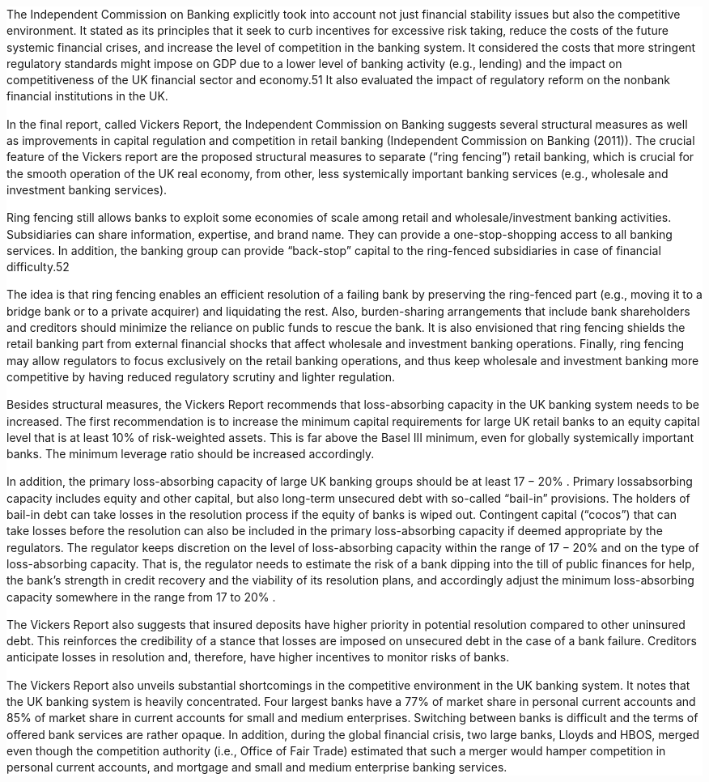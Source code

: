 The Independent Commission on Banking explicitly took into account not just financial stability issues but also the competitive environment. It stated as its principles that it seek to curb incentives for excessive risk taking, reduce the costs of the future systemic financial crises, and increase the level of competition in the banking system. It considered the costs that more stringent regulatory standards might impose on GDP due to a lower level of banking activity (e.g., lending) and the impact on competitiveness of the UK financial sector and economy.51 It also evaluated the impact of regulatory reform on the nonbank financial institutions in the UK.  

In the final report, called Vickers Report, the Independent Commission on Banking suggests several structural measures as well as improvements in capital regulation and competition in retail banking (Independent Commission on Banking (2011)). The crucial feature of the Vickers report are the proposed structural measures to separate (“ring fencing”) retail banking, which is crucial for the smooth operation of the UK real economy, from other, less systemically important banking services (e.g., wholesale and investment banking services).  

Ring fencing still allows banks to exploit some economies of scale among retail and wholesale/investment banking activities. Subsidiaries can share information, expertise, and brand name. They can provide a one-stop-shopping access to all banking services. In addition, the banking group can provide “back-stop” capital to the ring-fenced subsidiaries in case of financial difficulty.52  

The idea is that ring fencing enables an efficient resolution of a failing bank by preserving the ring-fenced part (e.g., moving it to a bridge bank or to a private acquirer) and liquidating the rest. Also, burden-sharing arrangements that include bank shareholders and creditors should minimize the reliance on public funds to rescue the bank. It is also envisioned that ring fencing shields the retail banking part from external financial shocks that affect wholesale and investment banking operations. Finally, ring fencing may allow regulators to focus exclusively on the retail banking operations, and thus keep wholesale and investment banking more competitive by having reduced regulatory scrutiny and lighter regulation.  

Besides structural measures, the Vickers Report recommends that loss-absorbing capacity in the UK banking system needs to be increased. The first recommendation is to increase the minimum capital requirements for large UK retail banks to an equity capital level that is at least $10\%$ of risk-weighted assets. This is far above the Basel III minimum, even for globally systemically important banks. The minimum leverage ratio should be increased accordingly.  

In addition, the primary loss-absorbing capacity of large UK banking groups should be at least $17-20\%$ . Primary lossabsorbing capacity includes equity and other capital, but also long-term unsecured debt with so-called “bail-in” provisions. The holders of bail-in debt can take losses in the resolution process if the equity of banks is wiped out. Contingent capital (“cocos”) that can take losses before the resolution can also be included in the primary loss-absorbing capacity if deemed appropriate by the regulators. The regulator keeps discretion on the level of loss-absorbing capacity within the range of $17-20\%$ and on the type of loss-absorbing capacity. That is, the regulator needs to estimate the risk of a bank dipping into the till of public finances for help, the bank’s strength in credit recovery and the viability of its resolution plans, and accordingly adjust the minimum loss-absorbing capacity somewhere in the range from 17 to $20\%$ .  

The Vickers Report also suggests that insured deposits have higher priority in potential resolution compared to other uninsured debt. This reinforces the credibility of a stance that losses are imposed on unsecured debt in the case of a bank failure. Creditors anticipate losses in resolution and, therefore, have higher incentives to monitor risks of banks.  

The Vickers Report also unveils substantial shortcomings in the competitive environment in the UK banking system. It notes that the UK banking system is heavily concentrated. Four largest banks have a $77\%$ of market share in personal current accounts and $85\%$ of market share in current accounts for small and medium enterprises. Switching between banks is difficult and the terms of offered bank services are rather opaque. In addition, during the global financial crisis, two large banks, Lloyds and HBOS, merged even though the competition authority (i.e., Office of Fair Trade) estimated that such a merger would hamper competition in personal current accounts, and mortgage and small and medium enterprise banking services.  
